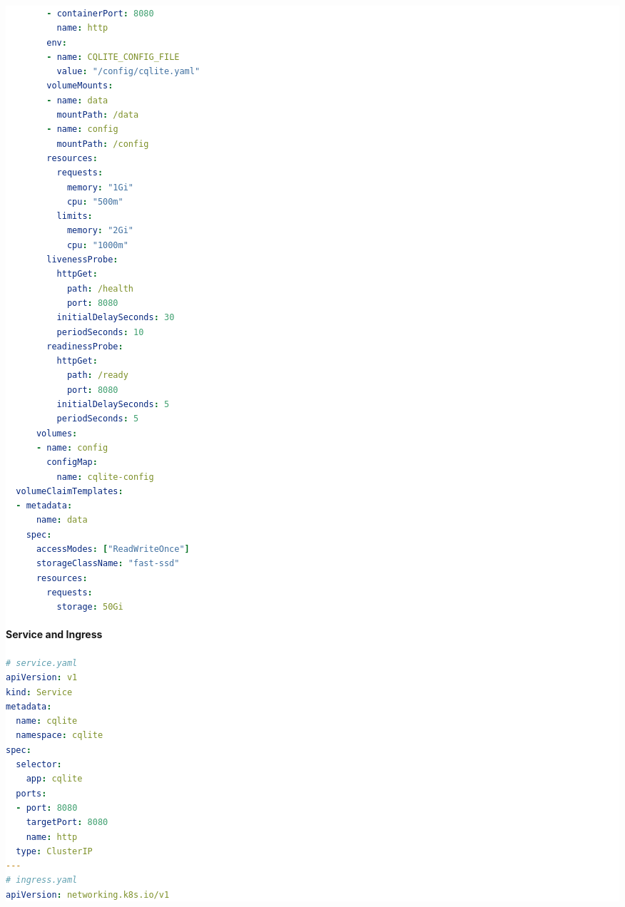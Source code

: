 ```yaml
        - containerPort: 8080
          name: http
        env:
        - name: CQLITE_CONFIG_FILE
          value: "/config/cqlite.yaml"
        volumeMounts:
        - name: data
          mountPath: /data
        - name: config
          mountPath: /config
        resources:
          requests:
            memory: "1Gi"
            cpu: "500m"
          limits:
            memory: "2Gi"
            cpu: "1000m"
        livenessProbe:
          httpGet:
            path: /health
            port: 8080
          initialDelaySeconds: 30
          periodSeconds: 10
        readinessProbe:
          httpGet:
            path: /ready
            port: 8080
          initialDelaySeconds: 5
          periodSeconds: 5
      volumes:
      - name: config
        configMap:
          name: cqlite-config
  volumeClaimTemplates:
  - metadata:
      name: data
    spec:
      accessModes: ["ReadWriteOnce"]
      storageClassName: "fast-ssd"
      resources:
        requests:
          storage: 50Gi
```

#### **Service and Ingress**
```yaml
# service.yaml
apiVersion: v1
kind: Service
metadata:
  name: cqlite
  namespace: cqlite
spec:
  selector:
    app: cqlite
  ports:
  - port: 8080
    targetPort: 8080
    name: http
  type: ClusterIP
---
# ingress.yaml
apiVersion: networking.k8s.io/v1
```